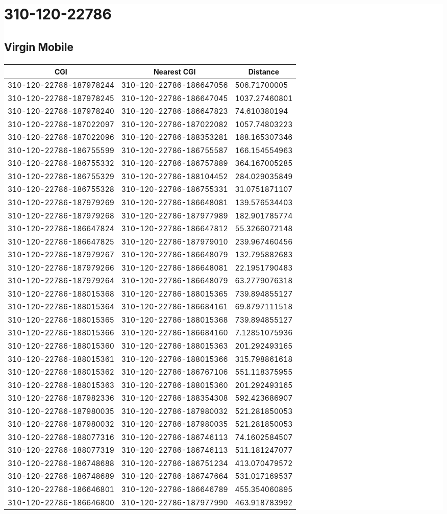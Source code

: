 # 310-120-22786
## Virgin Mobile


| CGI | Nearest CGI | Distance |
|-----|-------------|----------|
| 310-120-22786-187978244 | 310-120-22786-186647056 | 506.71700005 |
| 310-120-22786-187978245 | 310-120-22786-186647045 | 1037.27460801 |
| 310-120-22786-187978240 | 310-120-22786-186647823 | 74.610380194 |
| 310-120-22786-187022097 | 310-120-22786-187022082 | 1057.74803223 |
| 310-120-22786-187022096 | 310-120-22786-188353281 | 188.165307346 |
| 310-120-22786-186755599 | 310-120-22786-186755587 | 166.154554963 |
| 310-120-22786-186755332 | 310-120-22786-186757889 | 364.167005285 |
| 310-120-22786-186755329 | 310-120-22786-188104452 | 284.029035849 |
| 310-120-22786-186755328 | 310-120-22786-186755331 | 31.0751871107 |
| 310-120-22786-187979269 | 310-120-22786-186648081 | 139.576534403 |
| 310-120-22786-187979268 | 310-120-22786-187977989 | 182.901785774 |
| 310-120-22786-186647824 | 310-120-22786-186647812 | 55.3266072148 |
| 310-120-22786-186647825 | 310-120-22786-187979010 | 239.967460456 |
| 310-120-22786-187979267 | 310-120-22786-186648079 | 132.795882683 |
| 310-120-22786-187979266 | 310-120-22786-186648081 | 22.1951790483 |
| 310-120-22786-187979264 | 310-120-22786-186648079 | 63.2779076318 |
| 310-120-22786-188015368 | 310-120-22786-188015365 | 739.894855127 |
| 310-120-22786-188015364 | 310-120-22786-186684161 | 69.8797111518 |
| 310-120-22786-188015365 | 310-120-22786-188015368 | 739.894855127 |
| 310-120-22786-188015366 | 310-120-22786-186684160 | 7.12851075936 |
| 310-120-22786-188015360 | 310-120-22786-188015363 | 201.292493165 |
| 310-120-22786-188015361 | 310-120-22786-188015366 | 315.798861618 |
| 310-120-22786-188015362 | 310-120-22786-186767106 | 551.118375955 |
| 310-120-22786-188015363 | 310-120-22786-188015360 | 201.292493165 |
| 310-120-22786-187982336 | 310-120-22786-188354308 | 592.423686907 |
| 310-120-22786-187980035 | 310-120-22786-187980032 | 521.281850053 |
| 310-120-22786-187980032 | 310-120-22786-187980035 | 521.281850053 |
| 310-120-22786-188077316 | 310-120-22786-186746113 | 74.1602584507 |
| 310-120-22786-188077319 | 310-120-22786-186746113 | 511.181247077 |
| 310-120-22786-186748688 | 310-120-22786-186751234 | 413.070479572 |
| 310-120-22786-186748689 | 310-120-22786-186747664 | 531.017169537 |
| 310-120-22786-186646801 | 310-120-22786-186646789 | 455.354060895 |
| 310-120-22786-186646800 | 310-120-22786-187977990 | 463.918783992 |